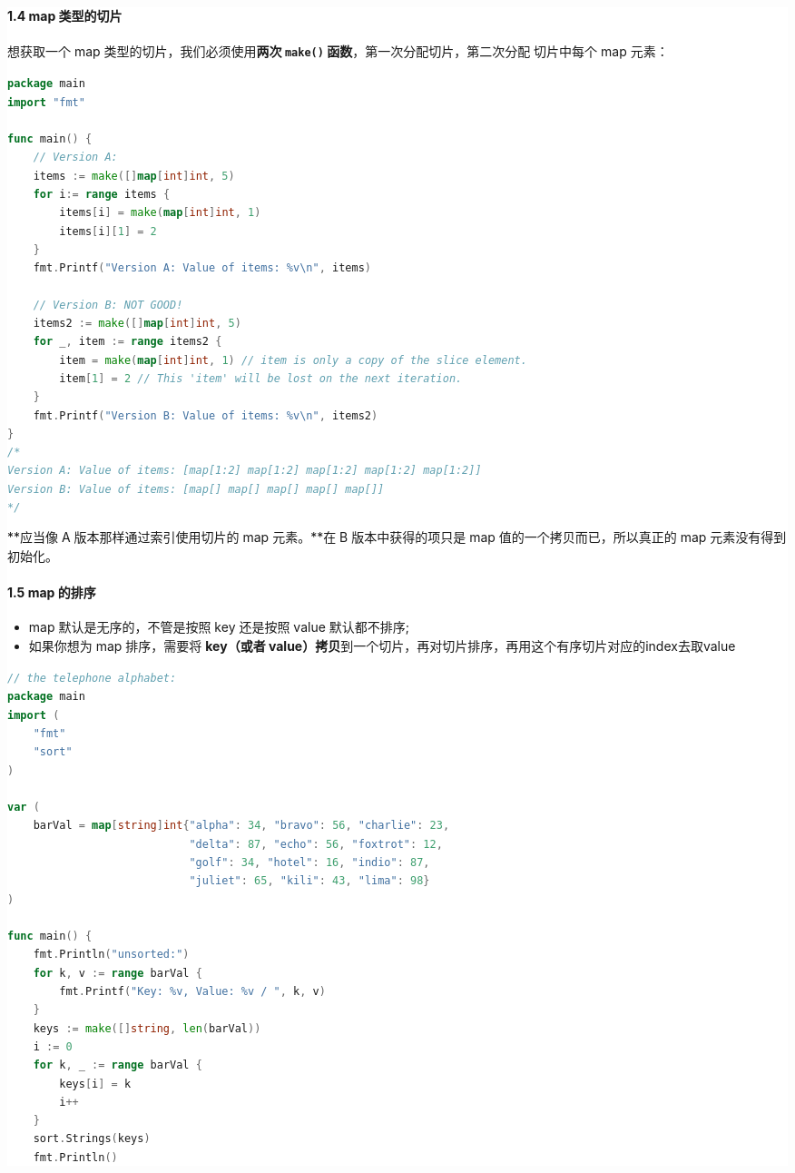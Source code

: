 #### 1.4 map 类型的切片

想获取一个 map 类型的切片，我们必须使用**两次 `make()` 函数**，第一次分配切片，第二次分配 切片中每个 map 元素：

```go
package main
import "fmt"

func main() {
    // Version A:
    items := make([]map[int]int, 5)
    for i:= range items {
        items[i] = make(map[int]int, 1)
        items[i][1] = 2
    }
    fmt.Printf("Version A: Value of items: %v\n", items)

    // Version B: NOT GOOD!
    items2 := make([]map[int]int, 5)
    for _, item := range items2 {
        item = make(map[int]int, 1) // item is only a copy of the slice element.
        item[1] = 2 // This 'item' will be lost on the next iteration.
    }
    fmt.Printf("Version B: Value of items: %v\n", items2)
}
/*
Version A: Value of items: [map[1:2] map[1:2] map[1:2] map[1:2] map[1:2]]
Version B: Value of items: [map[] map[] map[] map[] map[]]
*/
```

**应当像 A 版本那样通过索引使用切片的 map 元素。**在 B 版本中获得的项只是 map 值的一个拷贝而已，所以真正的 map 元素没有得到初始化。

#### 1.5 map 的排序

- map 默认是无序的，不管是按照 key 还是按照 value 默认都不排序;
- 如果你想为 map 排序，需要将 **key（或者 value）拷贝**到一个切片，再对切片排序，再用这个有序切片对应的index去取value

```go
// the telephone alphabet:
package main
import (
    "fmt"
    "sort"
)

var (
    barVal = map[string]int{"alpha": 34, "bravo": 56, "charlie": 23,
                            "delta": 87, "echo": 56, "foxtrot": 12,
                            "golf": 34, "hotel": 16, "indio": 87,
                            "juliet": 65, "kili": 43, "lima": 98}
)

func main() {
    fmt.Println("unsorted:")
    for k, v := range barVal {
        fmt.Printf("Key: %v, Value: %v / ", k, v)
    }
    keys := make([]string, len(barVal))
    i := 0
    for k, _ := range barVal {
        keys[i] = k
        i++
    }
    sort.Strings(keys)
    fmt.Println()
```